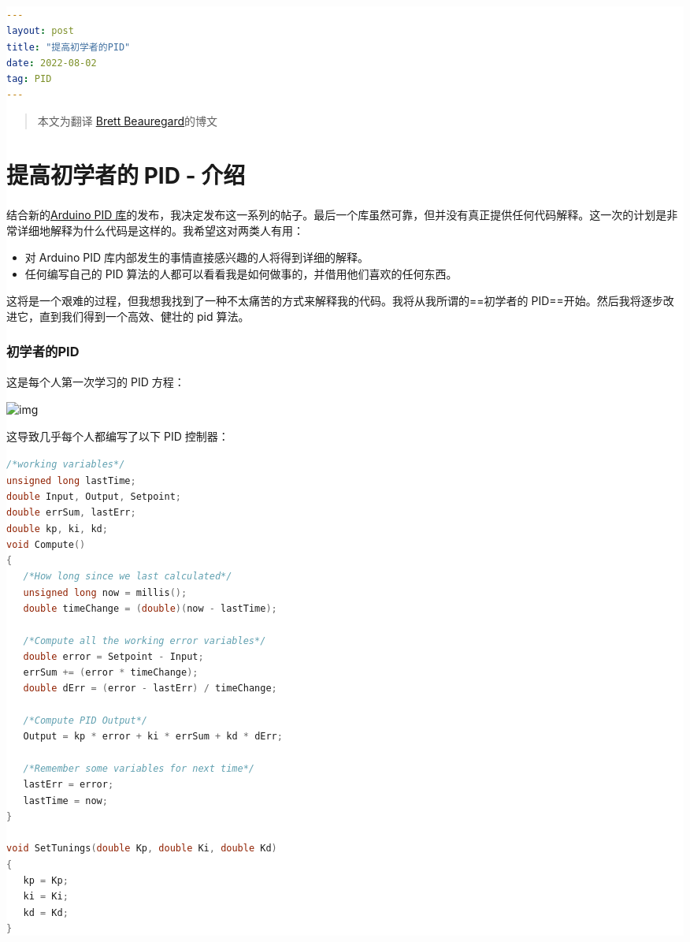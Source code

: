 ```yaml
---
layout: post
title: "提高初学者的PID"
date: 2022-08-02
tag: PID
---
```



> 本文为翻译 [Brett Beauregard](http://brettbeauregard.com/blog/2011/04/improving-the-beginners-pid-introduction/)的博文


# 提高初学者的 PID - 介绍

结合新的[Arduino PID 库](http://www.arduino.cc/playground/Code/PIDLibrary)的发布，我决定发布这一系列的帖子。最后一个库虽然可靠，但并没有真正提供任何代码解释。这一次的计划是非常详细地解释为什么代码是这样的。我希望这对两类人有用：

- 对 Arduino PID 库内部发生的事情直接感兴趣的人将得到详细的解释。
- 任何编写自己的 PID 算法的人都可以看看我是如何做事的，并借用他们喜欢的任何东西。 

这将是一个艰难的过程，但我想我找到了一种不太痛苦的方式来解释我的代码。我将从我所谓的==初学者的 PID==开始。然后我将逐步改进它，直到我们得到一个高效、健壮的 pid 算法。

### 初学者的PID

这是每个人第一次学习的 PID 方程：

![img](https://s2.loli.net/2022/08/02/IsnFcgoXjhS9KiZ.png)

这导致几乎每个人都编写了以下 PID 控制器：

```c
/*working variables*/
unsigned long lastTime;
double Input, Output, Setpoint;
double errSum, lastErr;
double kp, ki, kd;
void Compute()
{
   /*How long since we last calculated*/
   unsigned long now = millis();
   double timeChange = (double)(now - lastTime);
  
   /*Compute all the working error variables*/
   double error = Setpoint - Input;
   errSum += (error * timeChange);
   double dErr = (error - lastErr) / timeChange;
  
   /*Compute PID Output*/
   Output = kp * error + ki * errSum + kd * dErr;
  
   /*Remember some variables for next time*/
   lastErr = error;
   lastTime = now;
}
  
void SetTunings(double Kp, double Ki, double Kd)
{
   kp = Kp;
   ki = Ki;
   kd = Kd;
}
```
